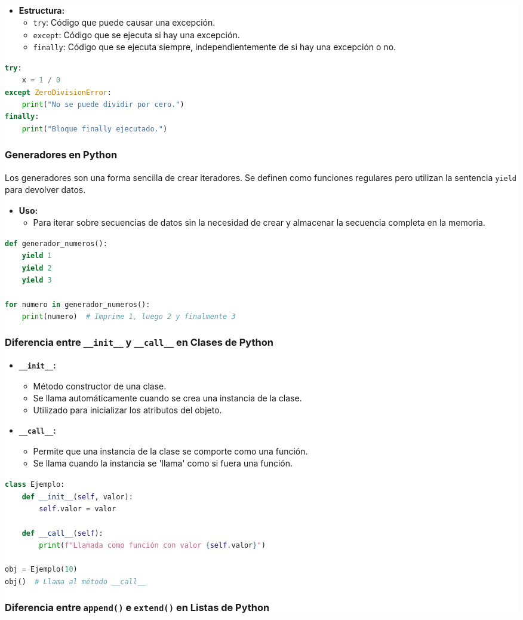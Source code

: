 - **Estructura:**
  - `try`: Código que puede causar una excepción.
  - `except`: Código que se ejecuta si hay una excepción.
  - `finally`: Código que se ejecuta siempre, independientemente de si hay una excepción o no.

```python
try:
    x = 1 / 0
except ZeroDivisionError:
    print("No se puede dividir por cero.")
finally:
    print("Bloque finally ejecutado.")
```
### Generadores en Python
Los generadores son una forma sencilla de crear iteradores. Se definen como funciones regulares pero utilizan la sentencia `yield` para devolver datos.

- **Uso:**
  - Para iterar sobre secuencias de datos sin la necesidad de crear y almacenar la secuencia completa en la memoria.

```python
def generador_numeros():
    yield 1
    yield 2
    yield 3

for numero in generador_numeros():
    print(numero)  # Imprime 1, luego 2 y finalmente 3
```

### Diferencia entre `__init__` y `__call__` en Clases de Python
- **`__init__`:**
  - Método constructor de una clase.
  - Se llama automáticamente cuando se crea una instancia de la clase.
  - Utilizado para inicializar los atributos del objeto.

- **`__call__`:**
  - Permite que una instancia de la clase se comporte como una función.
  - Se llama cuando la instancia se 'llama' como si fuera una función.

```python
class Ejemplo:
    def __init__(self, valor):
        self.valor = valor

    def __call__(self):
        print(f"Llamada como función con valor {self.valor}")

obj = Ejemplo(10)
obj()  # Llama al método __call__
```
### Diferencia entre `append()` e `extend()` en Listas de Python
